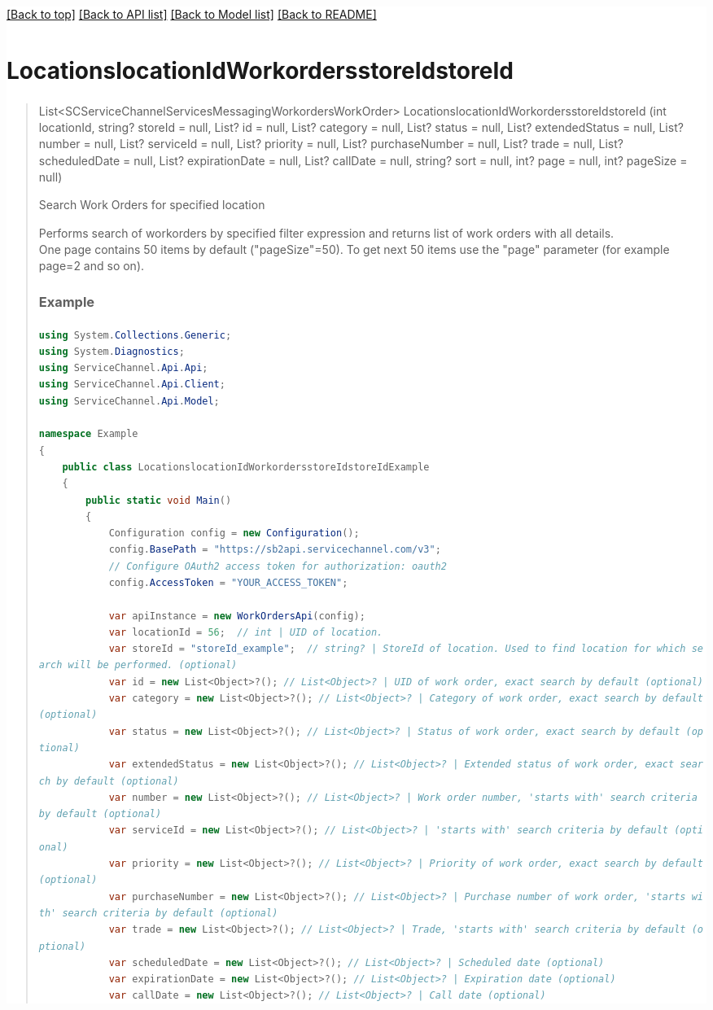 [[Back to top]](#) [[Back to API list]](../README.md#documentation-for-api-endpoints) [[Back to Model list]](../README.md#documentation-for-models) [[Back to README]](../README.md)

<a id="locationslocationidworkordersstoreidstoreid"></a>
# **LocationslocationIdWorkordersstoreIdstoreId**
> List&lt;SCServiceChannelServicesMessagingWorkordersWorkOrder&gt; LocationslocationIdWorkordersstoreIdstoreId (int locationId, string? storeId = null, List<Object>? id = null, List<Object>? category = null, List<Object>? status = null, List<Object>? extendedStatus = null, List<Object>? number = null, List<Object>? serviceId = null, List<Object>? priority = null, List<Object>? purchaseNumber = null, List<Object>? trade = null, List<Object>? scheduledDate = null, List<Object>? expirationDate = null, List<Object>? callDate = null, string? sort = null, int? page = null, int? pageSize = null)

Search Work Orders for specified location

Performs search of workorders by specified filter expression and returns list of work orders with all details.              <br />One page contains 50 items by default (\"pageSize\"=50). To get next 50 items use the \"page\" parameter (for example page=2 and so on).

### Example
```csharp
using System.Collections.Generic;
using System.Diagnostics;
using ServiceChannel.Api.Api;
using ServiceChannel.Api.Client;
using ServiceChannel.Api.Model;

namespace Example
{
    public class LocationslocationIdWorkordersstoreIdstoreIdExample
    {
        public static void Main()
        {
            Configuration config = new Configuration();
            config.BasePath = "https://sb2api.servicechannel.com/v3";
            // Configure OAuth2 access token for authorization: oauth2
            config.AccessToken = "YOUR_ACCESS_TOKEN";

            var apiInstance = new WorkOrdersApi(config);
            var locationId = 56;  // int | UID of location.
            var storeId = "storeId_example";  // string? | StoreId of location. Used to find location for which search will be performed. (optional) 
            var id = new List<Object>?(); // List<Object>? | UID of work order, exact search by default (optional) 
            var category = new List<Object>?(); // List<Object>? | Category of work order, exact search by default (optional) 
            var status = new List<Object>?(); // List<Object>? | Status of work order, exact search by default (optional) 
            var extendedStatus = new List<Object>?(); // List<Object>? | Extended status of work order, exact search by default (optional) 
            var number = new List<Object>?(); // List<Object>? | Work order number, 'starts with' search criteria by default (optional) 
            var serviceId = new List<Object>?(); // List<Object>? | 'starts with' search criteria by default (optional) 
            var priority = new List<Object>?(); // List<Object>? | Priority of work order, exact search by default (optional) 
            var purchaseNumber = new List<Object>?(); // List<Object>? | Purchase number of work order, 'starts with' search criteria by default (optional) 
            var trade = new List<Object>?(); // List<Object>? | Trade, 'starts with' search criteria by default (optional) 
            var scheduledDate = new List<Object>?(); // List<Object>? | Scheduled date (optional) 
            var expirationDate = new List<Object>?(); // List<Object>? | Expiration date (optional) 
            var callDate = new List<Object>?(); // List<Object>? | Call date (optional) 
```